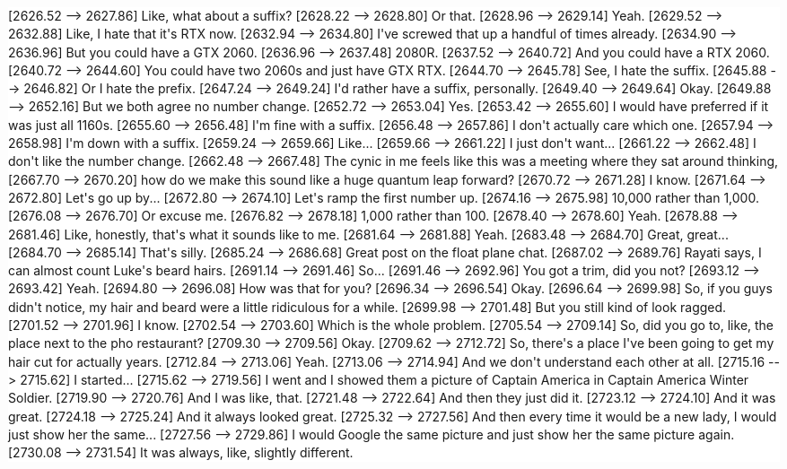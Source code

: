 [2626.52 --> 2627.86]  Like, what about a suffix?
[2628.22 --> 2628.80]  Or that.
[2628.96 --> 2629.14]  Yeah.
[2629.52 --> 2632.88]  Like, I hate that it's RTX now.
[2632.94 --> 2634.80]  I've screwed that up a handful of times already.
[2634.90 --> 2636.96]  But you could have a GTX 2060.
[2636.96 --> 2637.48]  2080R.
[2637.52 --> 2640.72]  And you could have a RTX 2060.
[2640.72 --> 2644.60]  You could have two 2060s and just have GTX RTX.
[2644.70 --> 2645.78]  See, I hate the suffix.
[2645.88 --> 2646.82]  Or I hate the prefix.
[2647.24 --> 2649.24]  I'd rather have a suffix, personally.
[2649.40 --> 2649.64]  Okay.
[2649.88 --> 2652.16]  But we both agree no number change.
[2652.72 --> 2653.04]  Yes.
[2653.42 --> 2655.60]  I would have preferred if it was just all 1160s.
[2655.60 --> 2656.48]  I'm fine with a suffix.
[2656.48 --> 2657.86]  I don't actually care which one.
[2657.94 --> 2658.98]  I'm down with a suffix.
[2659.24 --> 2659.66]  Like...
[2659.66 --> 2661.22]  I just don't want...
[2661.22 --> 2662.48]  I don't like the number change.
[2662.48 --> 2667.48]  The cynic in me feels like this was a meeting where they sat around thinking,
[2667.70 --> 2670.20]  how do we make this sound like a huge quantum leap forward?
[2670.72 --> 2671.28]  I know.
[2671.64 --> 2672.80]  Let's go up by...
[2672.80 --> 2674.10]  Let's ramp the first number up.
[2674.16 --> 2675.98]  10,000 rather than 1,000.
[2676.08 --> 2676.70]  Or excuse me.
[2676.82 --> 2678.18]  1,000 rather than 100.
[2678.40 --> 2678.60]  Yeah.
[2678.88 --> 2681.46]  Like, honestly, that's what it sounds like to me.
[2681.64 --> 2681.88]  Yeah.
[2683.48 --> 2684.70]  Great, great...
[2684.70 --> 2685.14]  That's silly.
[2685.24 --> 2686.68]  Great post on the float plane chat.
[2687.02 --> 2689.76]  Rayati says, I can almost count Luke's beard hairs.
[2691.14 --> 2691.46]  So...
[2691.46 --> 2692.96]  You got a trim, did you not?
[2693.12 --> 2693.42]  Yeah.
[2694.80 --> 2696.08]  How was that for you?
[2696.34 --> 2696.54]  Okay.
[2696.64 --> 2699.98]  So, if you guys didn't notice, my hair and beard were a little ridiculous for a while.
[2699.98 --> 2701.48]  But you still kind of look ragged.
[2701.52 --> 2701.96]  I know.
[2702.54 --> 2703.60]  Which is the whole problem.
[2705.54 --> 2709.14]  So, did you go to, like, the place next to the pho restaurant?
[2709.30 --> 2709.56]  Okay.
[2709.62 --> 2712.72]  So, there's a place I've been going to get my hair cut for actually years.
[2712.84 --> 2713.06]  Yeah.
[2713.06 --> 2714.94]  And we don't understand each other at all.
[2715.16 --> 2715.62]  I started...
[2715.62 --> 2719.56]  I went and I showed them a picture of Captain America in Captain America Winter Soldier.
[2719.90 --> 2720.76]  And I was like, that.
[2721.48 --> 2722.64]  And then they just did it.
[2723.12 --> 2724.10]  And it was great.
[2724.18 --> 2725.24]  And it always looked great.
[2725.32 --> 2727.56]  And then every time it would be a new lady, I would just show her the same...
[2727.56 --> 2729.86]  I would Google the same picture and just show her the same picture again.
[2730.08 --> 2731.54]  It was always, like, slightly different.